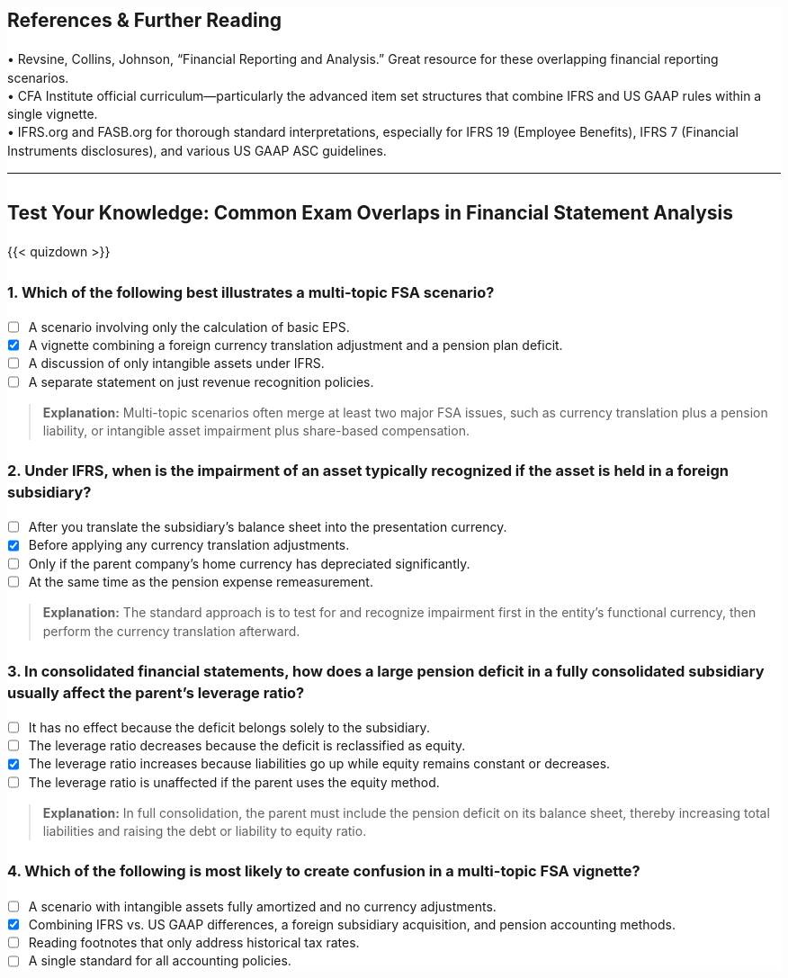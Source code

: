 ## References & Further Reading
• Revsine, Collins, Johnson, “Financial Reporting and Analysis.” Great resource for these overlapping financial reporting scenarios.  
• CFA Institute official curriculum—particularly the advanced item set structures that combine IFRS and US GAAP rules within a single vignette.  
• IFRS.org and FASB.org for thorough standard interpretations, especially for IFRS 19 (Employee Benefits), IFRS 7 (Financial Instruments disclosures), and various US GAAP ASC guidelines.

--------------------------------------------------------------------------------

## Test Your Knowledge: Common Exam Overlaps in Financial Statement Analysis

{{< quizdown >}}

### 1. Which of the following best illustrates a multi-topic FSA scenario?  
- [ ] A scenario involving only the calculation of basic EPS.  
- [x] A vignette combining a foreign currency translation adjustment and a pension plan deficit.  
- [ ] A discussion of only intangible assets under IFRS.  
- [ ] A separate statement on just revenue recognition policies.  

> **Explanation:** Multi-topic scenarios often merge at least two major FSA issues, such as currency translation plus a pension liability, or intangible asset impairment plus share-based compensation.

### 2. Under IFRS, when is the impairment of an asset typically recognized if the asset is held in a foreign subsidiary?  
- [ ] After you translate the subsidiary’s balance sheet into the presentation currency.  
- [x] Before applying any currency translation adjustments.  
- [ ] Only if the parent company’s home currency has depreciated significantly.  
- [ ] At the same time as the pension expense remeasurement.  

> **Explanation:** The standard approach is to test for and recognize impairment first in the entity’s functional currency, then perform the currency translation afterward.

### 3. In consolidated financial statements, how does a large pension deficit in a fully consolidated subsidiary usually affect the parent’s leverage ratio?  
- [ ] It has no effect because the deficit belongs solely to the subsidiary.  
- [ ] The leverage ratio decreases because the deficit is reclassified as equity.  
- [x] The leverage ratio increases because liabilities go up while equity remains constant or decreases.  
- [ ] The leverage ratio is unaffected if the parent uses the equity method.  

> **Explanation:** In full consolidation, the parent must include the pension deficit on its balance sheet, thereby increasing total liabilities and raising the debt or liability to equity ratio.

### 4. Which of the following is most likely to create confusion in a multi-topic FSA vignette?  
- [ ] A scenario with intangible assets fully amortized and no currency adjustments.  
- [x] Combining IFRS vs. US GAAP differences, a foreign subsidiary acquisition, and pension accounting methods.  
- [ ] Reading footnotes that only address historical tax rates.  
- [ ] A single standard for all accounting policies.  
